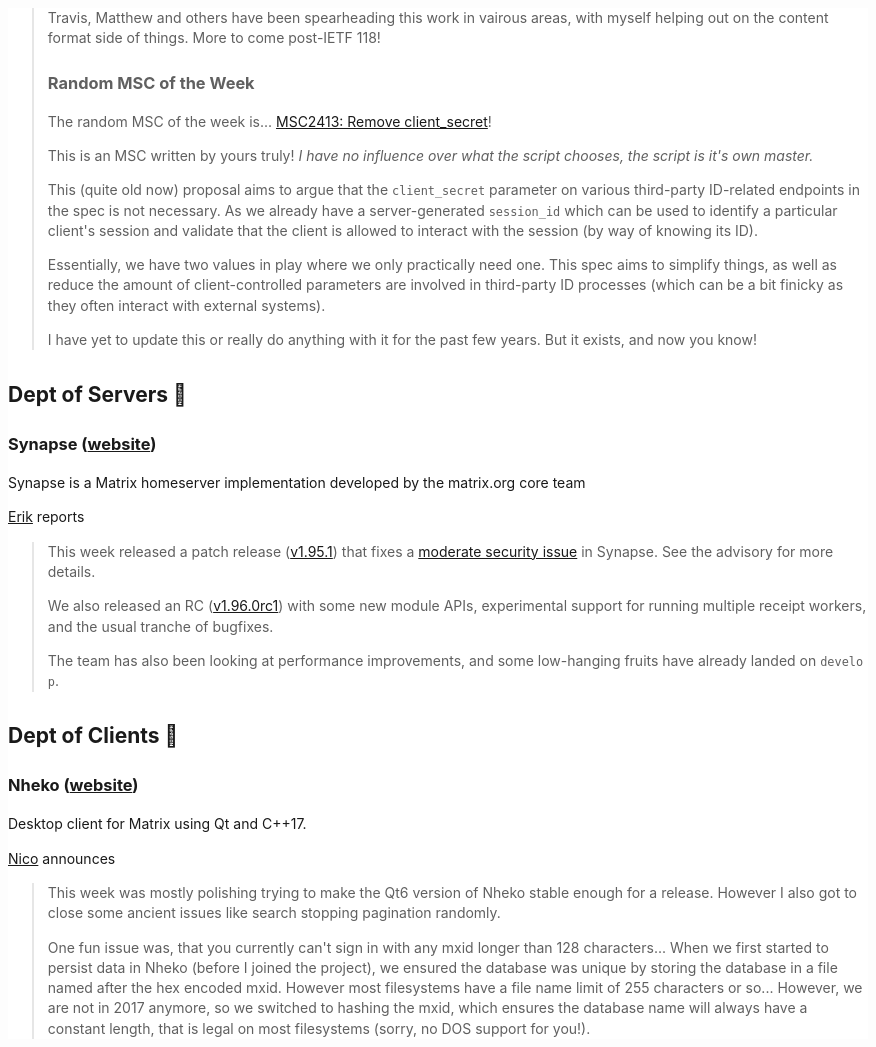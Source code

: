 > Travis, Matthew and others have been spearheading this work in vairous areas, with myself helping out on the content format side of things. More to come post-IETF 118!
> 
> ### Random MSC of the Week
> 
> The random MSC of the week is... [MSC2413: Remove client_secret](https://github.com/matrix-org/matrix-spec-proposals/pull/2413)!
> 
> This is an MSC written by yours truly! *I have no influence over what the script chooses, the script is it's own master.*
> 
> This (quite old now) proposal aims to argue that the `client_secret` parameter on various third-party ID-related endpoints in the spec is not necessary. As we already have a server-generated `session_id` which can be used to identify a particular client's session and validate that the client is allowed to interact with the session (by way of knowing its ID).
> 
> Essentially, we have two values in play where we only practically need one. This spec aims to simplify things, as well as reduce the amount of client-controlled parameters are involved in third-party ID processes (which can be a bit finicky as they often interact with external systems).
> 
> I have yet to update this or really do anything with it for the past few years. But it exists, and now you know!

## Dept of Servers 🏢

### Synapse ([website](https://github.com/matrix-org/synapse/))

Synapse is a Matrix homeserver implementation developed by the matrix.org core team

[Erik](https://matrix.to/#/@erikj:jki.re) reports

> This week released a patch release ([v1.95.1](https://github.com/matrix-org/synapse/releases/tag/v1.95.1)) that fixes a [moderate security issue](https://github.com/matrix-org/synapse/security/advisories/GHSA-mp92-3jfm-3575) in Synapse. See the advisory for more details.
>  
> We also released an RC ([v1.96.0rc1](https://github.com/matrix-org/synapse/releases/tag/v1.96.0rc1)) with some new module APIs, experimental support for running multiple receipt workers, and the usual tranche of bugfixes.
>  
> The team has also been looking at performance improvements, and some low-hanging fruits have already landed on `develop`.

## Dept of Clients 📱

### Nheko ([website](https://nheko-reborn.github.io))

Desktop client for Matrix using Qt and C++17.

[Nico](https://matrix.to/#/@deepbluev7:neko.dev) announces

> This week was mostly polishing trying to make the Qt6 version of Nheko stable enough for a release. However I also got to close some ancient issues like search stopping pagination randomly.
> 
> One fun issue was, that you currently can't sign in with any mxid longer than 128 characters... When we first started to persist data in Nheko (before I joined the project), we ensured the database was unique by storing the database in a file named after the hex encoded mxid. However most filesystems have a file name limit of 255 characters or so... However, we are not in 2017 anymore, so we switched to hashing the mxid, which ensures the database name will always have a constant length, that is legal on most filesystems (sorry, no DOS support for you!).
> 